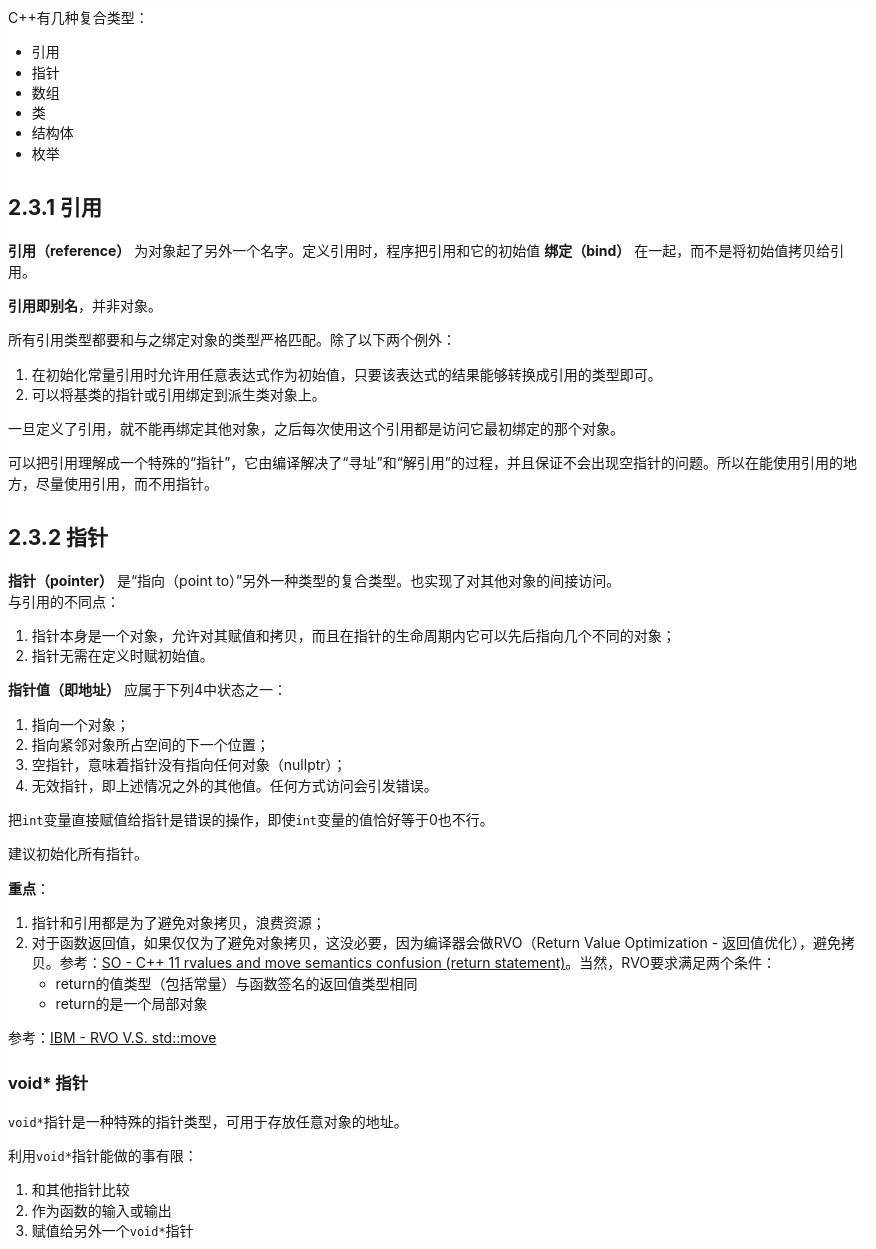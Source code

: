 C++有几种复合类型：  
- 引用  
- 指针  
- 数组  
- 类  
- 结构体  
- 枚举  

## 2.3.1 引用

**引用（reference）** 为对象起了另外一个名字。定义引用时，程序把引用和它的初始值 **绑定（bind）** 在一起，而不是将初始值拷贝给引用。  

**引用即别名**，并非对象。  

所有引用类型都要和与之绑定对象的类型严格匹配。除了以下两个例外：  
1. 在初始化常量引用时允许用任意表达式作为初始值，只要该表达式的结果能够转换成引用的类型即可。  
2. 可以将基类的指针或引用绑定到派生类对象上。  

一旦定义了引用，就不能再绑定其他对象，之后每次使用这个引用都是访问它最初绑定的那个对象。  

可以把引用理解成一个特殊的“指针”，它由编译解决了“寻址”和“解引用”的过程，并且保证不会出现空指针的问题。所以在能使用引用的地方，尽量使用引用，而不用指针。  

## 2.3.2 指针

**指针（pointer）** 是“指向（point to）”另外一种类型的复合类型。也实现了对其他对象的间接访问。  
与引用的不同点：  
1. 指针本身是一个对象，允许对其赋值和拷贝，而且在指针的生命周期内它可以先后指向几个不同的对象；  
2. 指针无需在定义时赋初始值。  

**指针值（即地址）** 应属于下列4中状态之一：  
1. 指向一个对象；  
2. 指向紧邻对象所占空间的下一个位置；  
3. 空指针，意味着指针没有指向任何对象（nullptr）；  
4. 无效指针，即上述情况之外的其他值。任何方式访问会引发错误。  

把`int`变量直接赋值给指针是错误的操作，即使`int`变量的值恰好等于0也不行。  

建议初始化所有指针。  

**重点**：  
1. 指针和引用都是为了避免对象拷贝，浪费资源；  
2. 对于函数返回值，如果仅仅为了避免对象拷贝，这没必要，因为编译器会做RVO（Return Value Optimization - 返回值优化），避免拷贝。参考：[SO - C++ 11 rvalues and move semantics confusion (return statement)](https://stackoverflow.com/questions/4986673/c11-rvalues-and-move-semantics-confusion-return-statement)。当然，RVO要求满足两个条件：  
    - return的值类型（包括常量）与函数签名的返回值类型相同  
    - return的是一个局部对象  

参考：[IBM - RVO V.S. std::move](https://www.ibm.com/developerworks/community/blogs/5894415f-be62-4bc0-81c5-3956e82276f3/entry/RVO_V_S_std_move)

### void* 指针

`void*`指针是一种特殊的指针类型，可用于存放任意对象的地址。  

利用`void*`指针能做的事有限：  
1. 和其他指针比较  
2. 作为函数的输入或输出  
3. 赋值给另外一个`void*`指针  
